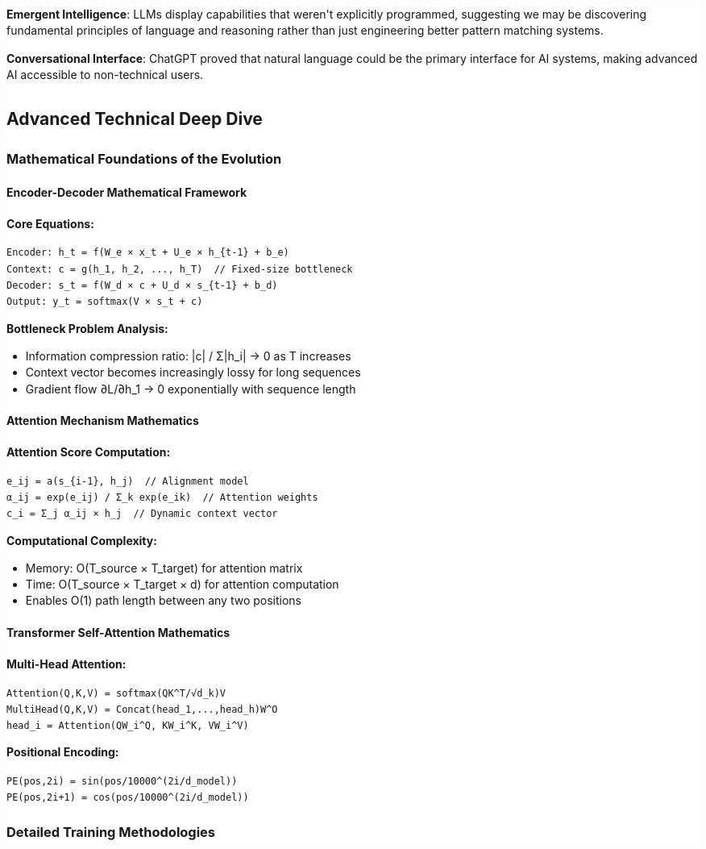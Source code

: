 **Emergent Intelligence**: LLMs display capabilities that weren't explicitly programmed, suggesting we may be discovering fundamental principles of language and reasoning rather than just engineering better pattern matching systems.

**Conversational Interface**: ChatGPT proved that natural language could be the primary interface for AI systems, making advanced AI accessible to non-technical users.

## Advanced Technical Deep Dive

### Mathematical Foundations of the Evolution

#### Encoder-Decoder Mathematical Framework
**Core Equations:**
```
Encoder: h_t = f(W_e × x_t + U_e × h_{t-1} + b_e)
Context: c = g(h_1, h_2, ..., h_T)  // Fixed-size bottleneck
Decoder: s_t = f(W_d × c + U_d × s_{t-1} + b_d)
Output: y_t = softmax(V × s_t + c)
```

**Bottleneck Problem Analysis:**
- Information compression ratio: |c| / Σ|h_i| → 0 as T increases
- Context vector becomes increasingly lossy for long sequences
- Gradient flow ∂L/∂h_1 → 0 exponentially with sequence length

#### Attention Mechanism Mathematics
**Attention Score Computation:**
```
e_ij = a(s_{i-1}, h_j)  // Alignment model
α_ij = exp(e_ij) / Σ_k exp(e_ik)  // Attention weights
c_i = Σ_j α_ij × h_j  // Dynamic context vector
```

**Computational Complexity:**
- Memory: O(T_source × T_target) for attention matrix
- Time: O(T_source × T_target × d) for attention computation
- Enables O(1) path length between any two positions

#### Transformer Self-Attention Mathematics
**Multi-Head Attention:**
```
Attention(Q,K,V) = softmax(QK^T/√d_k)V
MultiHead(Q,K,V) = Concat(head_1,...,head_h)W^O
head_i = Attention(QW_i^Q, KW_i^K, VW_i^V)
```

**Positional Encoding:**
```
PE(pos,2i) = sin(pos/10000^(2i/d_model))
PE(pos,2i+1) = cos(pos/10000^(2i/d_model))
```

### Detailed Training Methodologies

